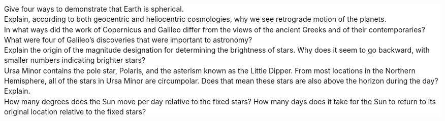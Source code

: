 </div>
</div>

<div data-type="exercise" class="exercise">
<div data-type="problem" class="problem" markdown="1">
Give four ways to demonstrate that Earth is spherical.

</div>
</div>

<div data-type="exercise" class="exercise">
<div data-type="problem" class="problem" markdown="1">
Explain, according to both geocentric and heliocentric cosmologies, why we see retrograde motion of the planets.

</div>
</div>

<div data-type="exercise" class="exercise">
<div data-type="problem" class="problem" markdown="1">
In what ways did the work of Copernicus and Galileo differ from the views of the ancient Greeks and of their contemporaries?

</div>
</div>

<div data-type="exercise" class="exercise">
<div data-type="problem" class="problem" markdown="1">
What were four of Galileo’s discoveries that were important to astronomy?

</div>
</div>

<div data-type="exercise" class="exercise">
<div data-type="problem" class="problem" markdown="1">
Explain the origin of the magnitude designation for determining the brightness of stars. Why does it seem to go backward, with smaller numbers indicating brighter stars?

</div>
</div>

<div data-type="exercise" class="exercise">
<div data-type="problem" class="problem" markdown="1">
Ursa Minor contains the pole star, Polaris, and the asterism known as the Little Dipper. From most locations in the Northern Hemisphere, all of the stars in Ursa Minor are circumpolar. Does that mean these stars are also above the horizon during the day? Explain.

</div>
</div>

<div data-type="exercise" class="exercise">
<div data-type="problem" class="problem" markdown="1">
How many degrees does the Sun move per day relative to the fixed stars? How many days does it take for the Sun to return to its original location relative to the fixed stars?

</div>
</div>

